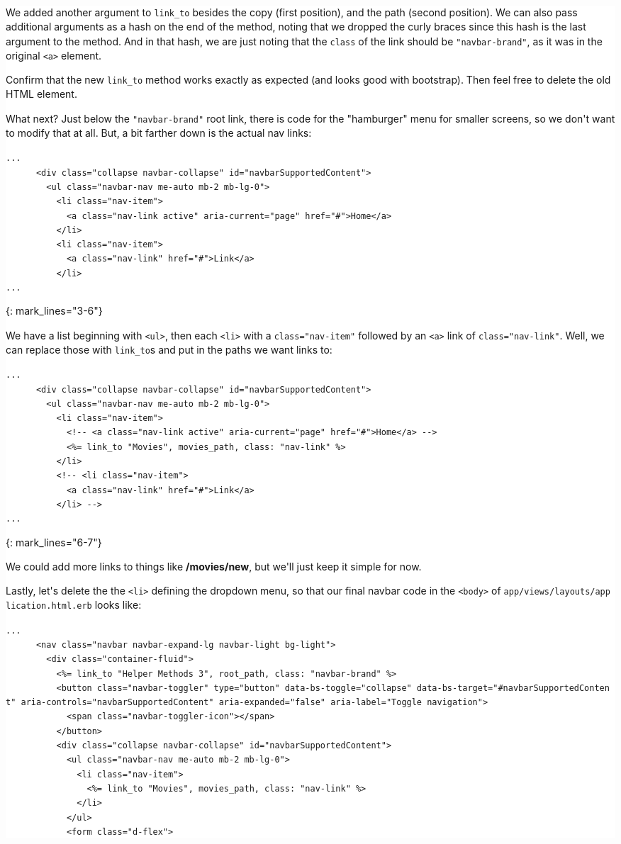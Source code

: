 We added another argument to `link_to` besides the copy (first position), and the path (second position). We can also pass additional arguments as a hash on the end of the method, noting that we dropped the curly braces since this hash is the last argument to the method. And in that hash, we are just noting that the `class` of the link should be `"navbar-brand"`, as it was in the original `<a>` element.

Confirm that the new `link_to` method works exactly as expected (and looks good with bootstrap). Then feel free to delete the old HTML element.

What next? Just below the `"navbar-brand"` root link, there is code for the "hamburger" menu for smaller screens, so we don't want to modify that at all. But, a bit farther down is the actual nav links:

```erb
...
      <div class="collapse navbar-collapse" id="navbarSupportedContent">
        <ul class="navbar-nav me-auto mb-2 mb-lg-0">
          <li class="nav-item">
            <a class="nav-link active" aria-current="page" href="#">Home</a>
          </li>
          <li class="nav-item">
            <a class="nav-link" href="#">Link</a>
          </li>
...
```
{: mark_lines="3-6"}

We have a list beginning with `<ul>`, then each `<li>` with a `class="nav-item"` followed by an `<a>` link of `class="nav-link"`. Well, we can replace those with `link_to`s and put in the paths we want links to:

```erb
...
      <div class="collapse navbar-collapse" id="navbarSupportedContent">
        <ul class="navbar-nav me-auto mb-2 mb-lg-0">
          <li class="nav-item">
            <!-- <a class="nav-link active" aria-current="page" href="#">Home</a> -->
            <%= link_to "Movies", movies_path, class: "nav-link" %>
          </li>
          <!-- <li class="nav-item">
            <a class="nav-link" href="#">Link</a>
          </li> -->
...
```
{: mark_lines="6-7"}

We could add more links to things like **/movies/new**, but we'll just keep it simple for now. 

Lastly, let's delete the the `<li>` defining the dropdown menu, so that our final navbar code in the `<body>` of `app/views/layouts/application.html.erb` looks like:

```erb
...
      <nav class="navbar navbar-expand-lg navbar-light bg-light">
        <div class="container-fluid">
          <%= link_to "Helper Methods 3", root_path, class: "navbar-brand" %>
          <button class="navbar-toggler" type="button" data-bs-toggle="collapse" data-bs-target="#navbarSupportedContent" aria-controls="navbarSupportedContent" aria-expanded="false" aria-label="Toggle navigation">
            <span class="navbar-toggler-icon"></span>
          </button>
          <div class="collapse navbar-collapse" id="navbarSupportedContent">
            <ul class="navbar-nav me-auto mb-2 mb-lg-0">
              <li class="nav-item">
                <%= link_to "Movies", movies_path, class: "nav-link" %>
              </li>
            </ul>
            <form class="d-flex">
```